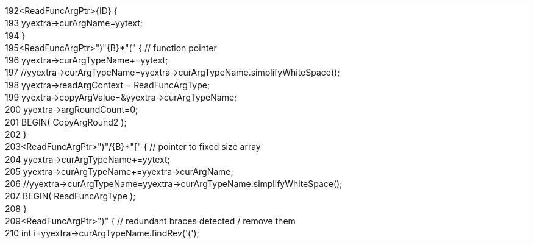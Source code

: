 <div class="doxyCodeLine"><span class="doxyLineNumber">192</span><span class="doxyLineContent"><span class="doxyHighlightStringLiteral">&lt;ReadFuncArgPtr&gt;{ID}</span><span class="doxyHighlight">                    {</span></span></div>
<div class="doxyCodeLine"><span class="doxyLineNumber">193</span><span class="doxyLineContent"><span class="doxyHighlight">                                          yyextra-&gt;curArgName=yytext;</span></span></div>
<div class="doxyCodeLine"><span class="doxyLineNumber">194</span><span class="doxyLineContent"><span class="doxyHighlight">                                        }</span></span></div>
<div class="doxyCodeLine"><span class="doxyLineNumber">195</span><span class="doxyLineContent"><span class="doxyHighlightStringLiteral">&lt;ReadFuncArgPtr&gt;")"{B}*"("</span><span class="doxyHighlight">              { </span><span class="doxyHighlightComment">// function pointer</span></span></div>
<div class="doxyCodeLine"><span class="doxyLineNumber">196</span><span class="doxyLineContent"><span class="doxyHighlight">                                          yyextra-&gt;curArgTypeName+=yytext;</span></span></div>
<div class="doxyCodeLine"><span class="doxyLineNumber">197</span><span class="doxyLineContent"><span class="doxyHighlight">                                          </span><span class="doxyHighlightComment">//yyextra-&gt;curArgTypeName=yyextra-&gt;curArgTypeName.simplifyWhiteSpace();</span></span></div>
<div class="doxyCodeLine"><span class="doxyLineNumber">198</span><span class="doxyLineContent"><span class="doxyHighlight">                                          yyextra-&gt;readArgContext = ReadFuncArgType;</span></span></div>
<div class="doxyCodeLine"><span class="doxyLineNumber">199</span><span class="doxyLineContent"><span class="doxyHighlight">                                          yyextra-&gt;copyArgValue=&amp;yyextra-&gt;curArgTypeName;</span></span></div>
<div class="doxyCodeLine"><span class="doxyLineNumber">200</span><span class="doxyLineContent"><span class="doxyHighlight">                                          yyextra-&gt;argRoundCount=0;</span></span></div>
<div class="doxyCodeLine"><span class="doxyLineNumber">201</span><span class="doxyLineContent"><span class="doxyHighlight">                                          BEGIN( CopyArgRound2 );</span></span></div>
<div class="doxyCodeLine"><span class="doxyLineNumber">202</span><span class="doxyLineContent"><span class="doxyHighlight">                                        }</span></span></div>
<div class="doxyCodeLine"><span class="doxyLineNumber">203</span><span class="doxyLineContent"><span class="doxyHighlightStringLiteral">&lt;ReadFuncArgPtr&gt;")"/{B}*"["</span><span class="doxyHighlight">             { </span><span class="doxyHighlightComment">// pointer to fixed size array</span></span></div>
<div class="doxyCodeLine"><span class="doxyLineNumber">204</span><span class="doxyLineContent"><span class="doxyHighlight">                                          yyextra-&gt;curArgTypeName+=yytext;</span></span></div>
<div class="doxyCodeLine"><span class="doxyLineNumber">205</span><span class="doxyLineContent"><span class="doxyHighlight">                                          yyextra-&gt;curArgTypeName+=yyextra-&gt;curArgName;</span></span></div>
<div class="doxyCodeLine"><span class="doxyLineNumber">206</span><span class="doxyLineContent"><span class="doxyHighlight">                                          </span><span class="doxyHighlightComment">//yyextra-&gt;curArgTypeName=yyextra-&gt;curArgTypeName.simplifyWhiteSpace();</span></span></div>
<div class="doxyCodeLine"><span class="doxyLineNumber">207</span><span class="doxyLineContent"><span class="doxyHighlight">                                          BEGIN( ReadFuncArgType );</span></span></div>
<div class="doxyCodeLine"><span class="doxyLineNumber">208</span><span class="doxyLineContent"><span class="doxyHighlight">                                        }</span></span></div>
<div class="doxyCodeLine"><span class="doxyLineNumber">209</span><span class="doxyLineContent"><span class="doxyHighlightStringLiteral">&lt;ReadFuncArgPtr&gt;")"</span><span class="doxyHighlight">                     { </span><span class="doxyHighlightComment">// redundant braces detected / remove them</span></span></div>
<div class="doxyCodeLine"><span class="doxyLineNumber">210</span><span class="doxyLineContent"><span class="doxyHighlight">                                          </span><span class="doxyHighlightKeywordType">int</span><span class="doxyHighlight"> i=yyextra-&gt;curArgTypeName.findRev(</span><span class="doxyHighlightCharLiteral">'('</span><span class="doxyHighlight">);</span></span></div>